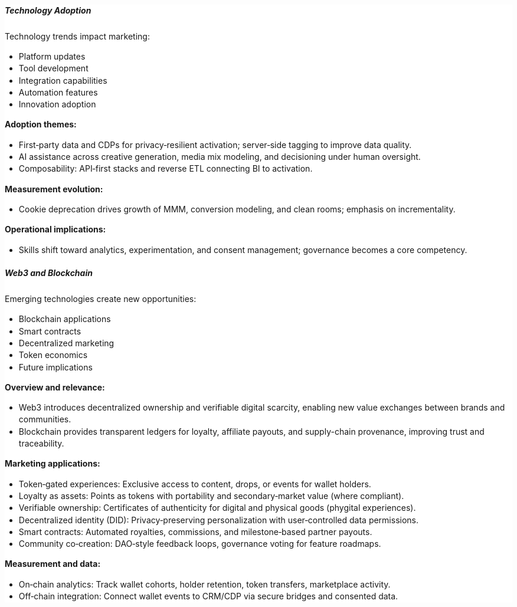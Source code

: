 ##### Technology Adoption

Technology trends impact marketing:

- Platform updates
- Tool development
- Integration capabilities
- Automation features
- Innovation adoption

**Adoption themes:**
- First‑party data and CDPs for privacy‑resilient activation; server‑side tagging to improve data quality.
- AI assistance across creative generation, media mix modeling, and decisioning under human oversight.
- Composability: API‑first stacks and reverse ETL connecting BI to activation.

**Measurement evolution:**
- Cookie deprecation drives growth of MMM, conversion modeling, and clean rooms; emphasis on incrementality.

**Operational implications:**
- Skills shift toward analytics, experimentation, and consent management; governance becomes a core competency.

##### Web3 and Blockchain

Emerging technologies create new opportunities:

- Blockchain applications
- Smart contracts
- Decentralized marketing
- Token economics
- Future implications

**Overview and relevance:**
- Web3 introduces decentralized ownership and verifiable digital scarcity, enabling new value exchanges between brands and communities.
- Blockchain provides transparent ledgers for loyalty, affiliate payouts, and supply-chain provenance, improving trust and traceability.

**Marketing applications:**
- Token‑gated experiences: Exclusive access to content, drops, or events for wallet holders.
- Loyalty as assets: Points as tokens with portability and secondary‑market value (where compliant).
- Verifiable ownership: Certificates of authenticity for digital and physical goods (phygital experiences).
- Decentralized identity (DID): Privacy‑preserving personalization with user‑controlled data permissions.
- Smart contracts: Automated royalties, commissions, and milestone‑based partner payouts.
- Community co‑creation: DAO‑style feedback loops, governance voting for feature roadmaps.

**Measurement and data:**
- On‑chain analytics: Track wallet cohorts, holder retention, token transfers, marketplace activity.
- Off‑chain integration: Connect wallet events to CRM/CDP via secure bridges and consented data.

